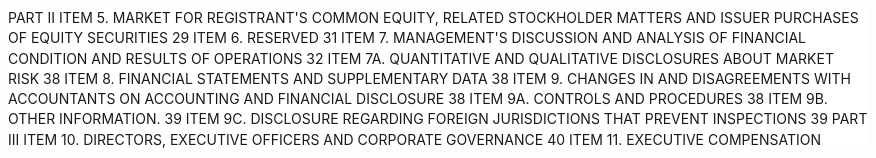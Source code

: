 <tr>
<td></td>
<td>PART II</td>
<td></td>
</tr>
<tr>
<td>ITEM 5.</td>
<td>MARKET FOR REGISTRANT'S COMMON EQUITY, RELATED STOCKHOLDER MATTERS AND ISSUER PURCHASES OF  EQUITY SECURITIES</td>
<td>29</td>
</tr>
<tr>
<td>ITEM 6.</td>
<td>RESERVED</td>
<td>31</td>
</tr>
<tr>
<td>ITEM 7.</td>
<td>MANAGEMENT'S DISCUSSION AND ANALYSIS OF FINANCIAL CONDITION AND RESULTS OF OPERATIONS</td>
<td>32</td>
</tr>
<tr>
<td>ITEM 7A.</td>
<td>QUANTITATIVE AND QUALITATIVE DISCLOSURES ABOUT MARKET RISK</td>
<td>38</td>
</tr>
<tr>
<td>ITEM 8.</td>
<td>FINANCIAL STATEMENTS AND SUPPLEMENTARY DATA</td>
<td>38</td>
</tr>
<tr>
<td>ITEM 9.</td>
<td>CHANGES IN AND DISAGREEMENTS WITH ACCOUNTANTS ON ACCOUNTING AND FINANCIAL DISCLOSURE</td>
<td>38</td>
</tr>
<tr>
<td>ITEM 9A.</td>
<td>CONTROLS AND PROCEDURES</td>
<td>38</td>
</tr>
<tr>
<td>ITEM 9B.</td>
<td>OTHER INFORMATION.</td>
<td>39</td>
</tr>
<tr>
<td>ITEM 9C.</td>
<td>DISCLOSURE REGARDING FOREIGN JURISDICTIONS THAT PREVENT INSPECTIONS</td>
<td>39</td>
</tr>
<tr>
<td></td>
<td>PART III</td>
<td></td>
</tr>
<tr>
<td>ITEM 10.</td>
<td>DIRECTORS, EXECUTIVE OFFICERS AND CORPORATE GOVERNANCE</td>
<td>40</td>
</tr>
<tr>
<td>ITEM 11.</td>
<td>EXECUTIVE COMPENSATION</td>